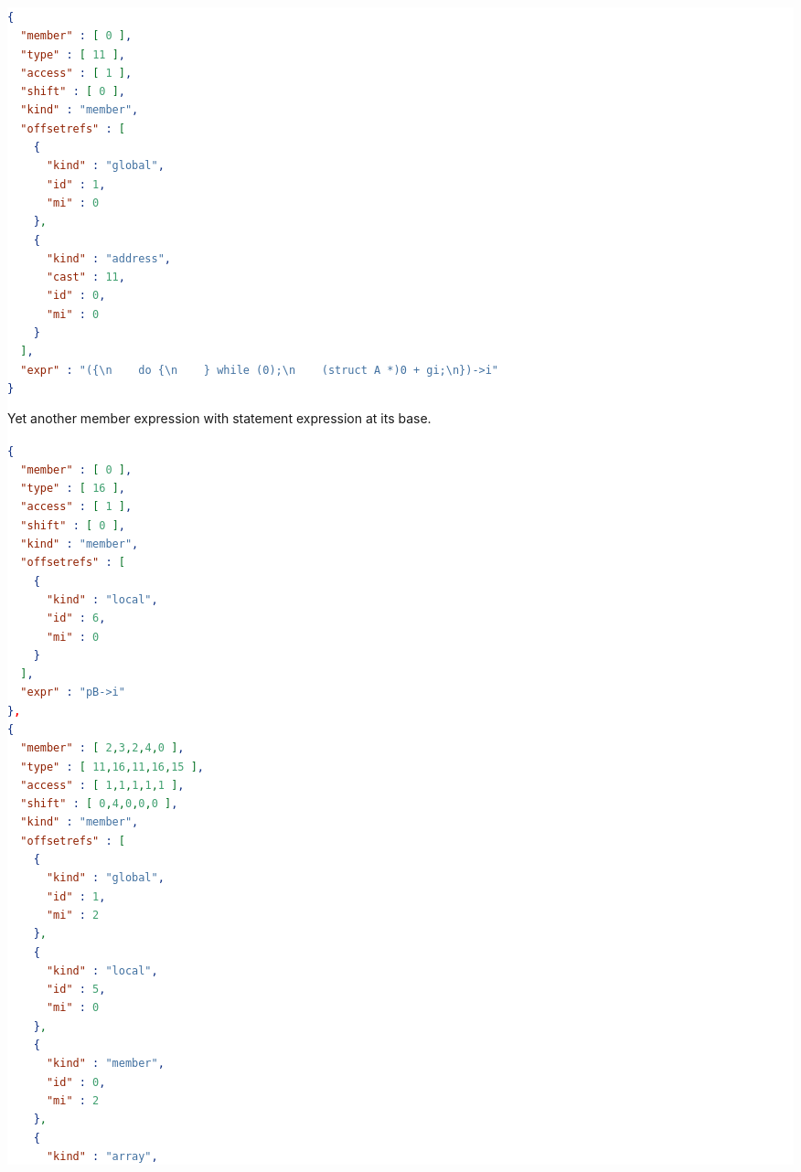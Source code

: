 ```json
{
  "member" : [ 0 ],
  "type" : [ 11 ],
  "access" : [ 1 ],
  "shift" : [ 0 ],
  "kind" : "member",
  "offsetrefs" : [
    {
      "kind" : "global",
      "id" : 1,
      "mi" : 0
    },
    {
      "kind" : "address",
      "cast" : 11,
      "id" : 0,
      "mi" : 0
    }   
  ],
  "expr" : "({\n    do {\n    } while (0);\n    (struct A *)0 + gi;\n})->i"
}
```
Yet another member expression with statement expression at its base.

```json
{
  "member" : [ 0 ],
  "type" : [ 16 ],
  "access" : [ 1 ],
  "shift" : [ 0 ],
  "kind" : "member",
  "offsetrefs" : [
    {
      "kind" : "local",
      "id" : 6,
      "mi" : 0
    }   
  ],
  "expr" : "pB->i"
},
{
  "member" : [ 2,3,2,4,0 ],
  "type" : [ 11,16,11,16,15 ],
  "access" : [ 1,1,1,1,1 ],
  "shift" : [ 0,4,0,0,0 ],
  "kind" : "member",
  "offsetrefs" : [
    {
      "kind" : "global",
      "id" : 1,
      "mi" : 2
    },
    {
      "kind" : "local",
      "id" : 5,
      "mi" : 0
    },
    {
      "kind" : "member",
      "id" : 0,
      "mi" : 2
    },
    {
      "kind" : "array",
```